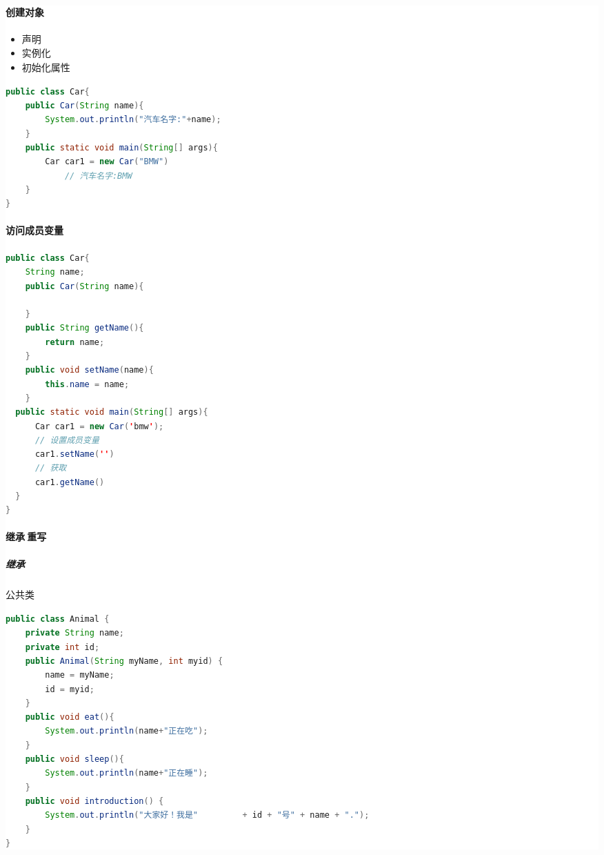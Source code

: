 #### 创建对象

- 声明
- 实例化
- 初始化属性

```java
public class Car{
    public Car(String name){
        System.out.println("汽车名字:"+name);
    }
    public static void main(String[] args){
        Car car1 = new Car("BMW")
            // 汽车名字:BMW
    }
}
```

#### 访问成员变量

```java
public class Car{
    String name;
    public Car(String name){
        
    }
    public String getName(){
        return name;
    }
    public void setName(name){
        this.name = name;
    }
  public static void main(String[] args){
      Car car1 = new Car('bmw');
      // 设置成员变量
      car1.setName('')
      // 获取
      car1.getName()
  }
}
```

#### 继承 重写

##### 继承

公共类

```java
public class Animal { 
    private String name;  
    private int id; 
    public Animal(String myName, int myid) { 
        name = myName; 
        id = myid;
    } 
    public void eat(){ 
        System.out.println(name+"正在吃"); 
    }
    public void sleep(){
        System.out.println(name+"正在睡");
    }
    public void introduction() { 
        System.out.println("大家好！我是"         + id + "号" + name + "."); 
    } 
}
```